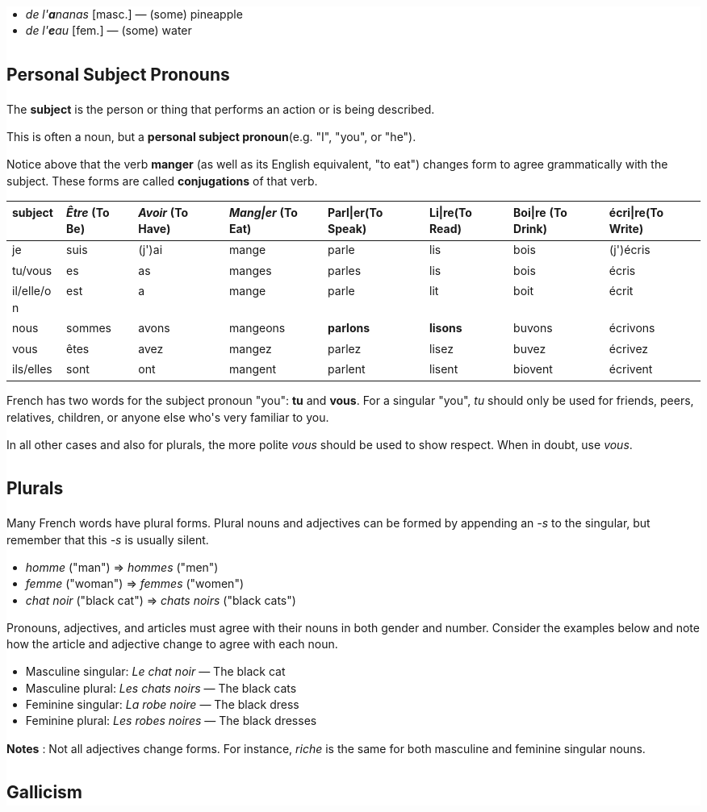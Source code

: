* _de l'**a**nanas_ \[masc.\] — \(some\) pineapple
* _de l'**e**au_ \[fem.\] — \(some\) water

## Personal Subject Pronouns

The **subject** is the person or thing that performs an action or is being described.

This is often a noun, but a **personal subject pronoun**\(e.g. "I", "you", or "he"\).

Notice above that the verb **manger** \(as well as its English equivalent, "to eat"\) changes form to agree grammatically with the subject. These forms are called **conjugations** of that verb.

| subject | _Être_ \(To Be\) | _Avoir_ \(To Have\) | _Mang\|er_ \(To Eat\) | Parl\|er\(To Speak\) | Li\|re\(To Read\) | Boi\|re \(To Drink\) | écri\|re\(To Write\) |
| :--- | :--- | :--- | :--- | :--- | :--- | :--- | :--- |
| je | suis | \(j'\)ai | mange | parle | lis | bois | \(j'\)écris |
| tu/vous | es | as | manges | parles | lis | bois | écris |
| il/elle/on | est | a | mange | parle | lit | boit | écrit |
| nous | sommes | avons | mangeons | **parlons** | **lisons** | buvons | écrivons |
| vous | êtes | avez | mangez | parlez | lisez | buvez | écrivez |
| ils/elles | sont | ont | mangent | parlent | lisent | biovent | écrivent |

French has two words for the subject pronoun "you": **tu** and **vous**. For a singular "you", _tu_ should only be used for friends, peers, relatives, children, or anyone else who's very familiar to you.

In all other cases and also for plurals, the more polite _vous_ should be used to show respect. When in doubt, use _vous_.

## Plurals

Many French words have plural forms. Plural nouns and adjectives can be formed by appending an _-s_ to the singular, but remember that this _-s_ is usually silent.

* _homme_ \("man"\) ⇒ _hommes_ \("men"\)
* _femme_ \("woman"\) ⇒ _femmes_ \("women"\)
* _chat noir_ \("black cat"\) ⇒ _chats noirs_ \("black cats"\)

Pronouns, adjectives, and articles must agree with their nouns in both gender and number. Consider the examples below and note how the article and adjective change to agree with each noun.

* Masculine singular: _Le chat noir_ — The black cat
* Masculine plural: _Les chats noirs_ — The black cats
* Feminine singular: _La robe noire_ — The black dress
* Feminine plural: _Les robes noires_ — The black dresses

**Notes** : Not all adjectives change forms. For instance, _riche_ is the same for both masculine and feminine singular nouns.

## Gallicism
